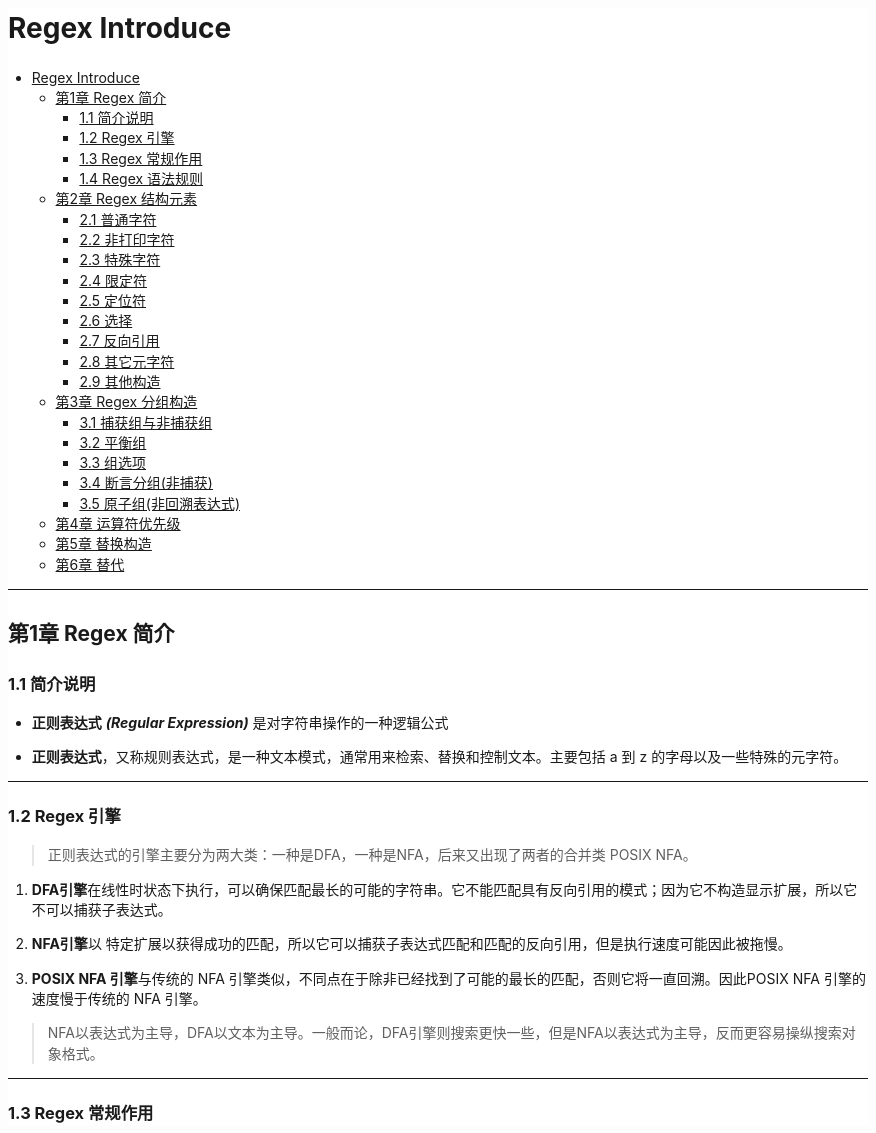 # Regex Introduce

- [Regex Introduce](#regex-introduce)
  - [第1章 Regex 简介](#第1章-regex-简介)
    - [1.1 简介说明](#11-简介说明)
    - [1.2 Regex 引擎](#12-regex-引擎)
    - [1.3 Regex 常规作用](#13-regex-常规作用)
    - [1.4 Regex 语法规则](#14-regex-语法规则)
  - [第2章 Regex 结构元素](#第2章-regex-结构元素)
    - [2.1 普通字符](#21-普通字符)
    - [2.2 非打印字符](#22-非打印字符)
    - [2.3 特殊字符](#23-特殊字符)
    - [2.4 限定符](#24-限定符)
    - [2.5 定位符](#25-定位符)
    - [2.6 选择](#26-选择)
    - [2.7 反向引用](#27-反向引用)
    - [2.8 其它元字符](#28-其它元字符)
    - [2.9 其他构造](#29-其他构造)
  - [第3章 Regex 分组构造](#第3章-regex-分组构造)
    - [3.1 捕获组与非捕获组](#31-捕获组与非捕获组)
    - [3.2 平衡组](#32-平衡组)
    - [3.3 组选项](#33-组选项)
    - [3.4 断言分组(非捕获)](#34-断言分组非捕获)
    - [3.5 原子组(非回溯表达式)](#35-原子组非回溯表达式)
  - [第4章 运算符优先级](#第4章-运算符优先级)
  - [第5章 替换构造](#第5章-替换构造)
  - [第6章 替代](#第6章-替代)

---
## 第1章 Regex 简介

### 1.1 简介说明

- **正则表达式** ***(Regular Expression)*** 是对字符串操作的一种逻辑公式

- **正则表达式**，又称规则表达式，是一种文本模式，通常用来检索、替换和控制文本。主要包括 a 到 z 的字母以及一些特殊的元字符。 

---
### 1.2 Regex 引擎

> 正则表达式的引擎主要分为两大类：一种是DFA，一种是NFA，后来又出现了两者的合并类 POSIX NFA。

1.  **DFA引擎**在线性时状态下执行，可以确保匹配最长的可能的字符串。它不能匹配具有反向引用的模式；因为它不构造显示扩展，所以它不可以捕获子表达式。

2.  **NFA引擎**以 特定扩展以获得成功的匹配，所以它可以捕获子表达式匹配和匹配的反向引用，但是执行速度可能因此被拖慢。

3.  **POSIX NFA 引擎**与传统的 NFA 引擎类似，不同点在于除非已经找到了可能的最长的匹配，否则它将一直回溯。因此POSIX NFA 引擎的速度慢于传统的 NFA 引擎。

> NFA以表达式为主导，DFA以文本为主导。一般而论，DFA引擎则搜索更快一些，但是NFA以表达式为主导，反而更容易操纵搜索对象格式。

---
### 1.3 Regex 常规作用
